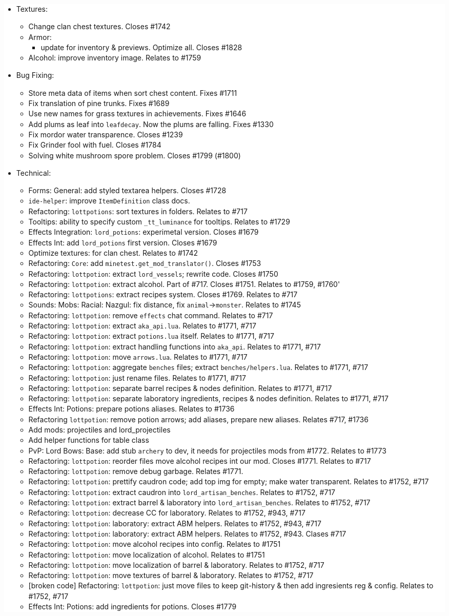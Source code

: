  - Textures:
   - Change clan chest textures. Closes #1742
   - Armor:
     - update for inventory & previews. Optimize all. Closes #1828
   - Alcohol: improve inventory image. Relates to #1759

 - Bug Fixing:
   - Store meta data of items when sort chest content. Fixes #1711
   - Fix translation of pine trunks. Fixes #1689
   - Use new names for grass textures in achievements. Fixes #1646
   - Add plums as leaf into `leafdecay`. Now the plums are falling. Fixes #1330
   - Fix mordor water transparence. Closes #1239
   - Fix Grinder fool with fuel. Closes #1784
   - Solving white mushroom spore problem. Closes #1799 (#1800)

 - Technical:
   - Forms: General: add styled textarea helpers. Closes #1728
   - `ide-helper`: improve `ItemDefinition` class docs.
   - Refactoring: `lottpotions`: sort textures in folders. Relates to #717
   - Tooltips: ability to specify custom `_tt_luminance` for tooltips. Relates to #1729
   - Effects Integration: `lord_potions`: experimetal version. Closes #1679
   - Effects Int: add `lord_potions` first version. Closes #1679
   - Optimize textures: for clan chest. Relates to #1742
   - Refactoring: `Core`: add `minetest.get_mod_translator()`. Closes #1753
   - Refactoring: `lottpotion`: extract `lord_vessels`; rewrite code. Closes #1750
   - Refactoring: `lottpotion`: extract alcohol. Part of #717. Closes #1751. Relates to #1759, #1760'
   - Refactoring: `lottpotions`: extract recipes system. Closes #1769. Relates to #717
   - Sounds: Mobs: Racial: Nazgul: fix distance, fix `animal`->`monster`. Relates to #1745
   - Refactoring: `lottpotion`: remove `effects` chat command. Relates to #717
   - Refactoring: `lottpotion`: extract `aka_api.lua`. Relates to #1771, #717
   - Refactoring: `lottpotion`: extract `potions.lua` itself. Relates to #1771, #717
   - Refactoring: `lottpotion`: extract handling functions into `aka_api`. Relates to #1771, #717
   - Refactoring: `lottpotion`: move `arrows.lua`. Relates to #1771, #717
   - Refactoring: `lottpotion`: aggregate `benches` files; extract `benches/helpers.lua`. Relates to #1771, #717
   - Refactoring: `lottpotion`: just rename files. Relates to #1771, #717
   - Refactoring: `lottpotion`: separate barrel recipes & nodes definition. Relates to #1771, #717
   - Refactoring: `lottpotion`: separate laboratory ingredients, recipes & nodes definition. Relates to #1771, #717
   - Effects Int: Potions: prepare potions aliases. Relates to #1736
   - Refactoring `lottpotion`: remove potion arrows; add aliases, prepare new aliases. Relates #717, #1736
   - Add mods: projectiles and lord_projectiles
   - Add helper functions for table class
   - PvP: Lord Bows: Base: add stub `archery` to dev, it needs for projectiles mods from #1772. Relates to #1773
   - Refactoring: `lottpotion`: reorder files move alcohol recipes int our mod. Closes #1771. Relates to #717
   - Refactoring: `lottpotion`: remove debug garbage. Relates #1771.
   - Refactoring: `lottpotion`: prettify caudron code; add top img for empty; make water transparent. Relates to #1752, #717
   - Refactoring: `lottpotion`: extract caudron into `lord_artisan_benches`. Relates to #1752, #717
   - Refactoring: `lottpotion`: extract barrel & laboratory into `lord_artisan_benches`. Relates to #1752, #717
   - Refactoring: `lottpotion`: decrease CC for laboratory. Relates to #1752, #943, #717
   - Refactoring: `lottpotion`: laboratory: extract ABM helpers. Relates to #1752, #943, #717
   - Refactoring: `lottpotion`: laboratory: extract ABM helpers. Relates to #1752, #943. Clases #717
   - Refactoring: `lottpotion`: move alcohol recipes into config. Relates to #1751
   - Refactoring: `lottpotion`: move localization of alcohol. Relates to #1751
   - Refactoring: `lottpotion`: move localization of barrel & laboratory. Relates to #1752, #717
   - Refactoring: `lottpotion`: move textures of barrel & laboratory. Relates to #1752, #717
   - [broken code] Refactoring: `lottpotion`: just move files to keep git-history & then add ingresients reg & config. Relates to #1752, #717
   - Effects Int: Potions: add ingredients for potions. Closes #1779
